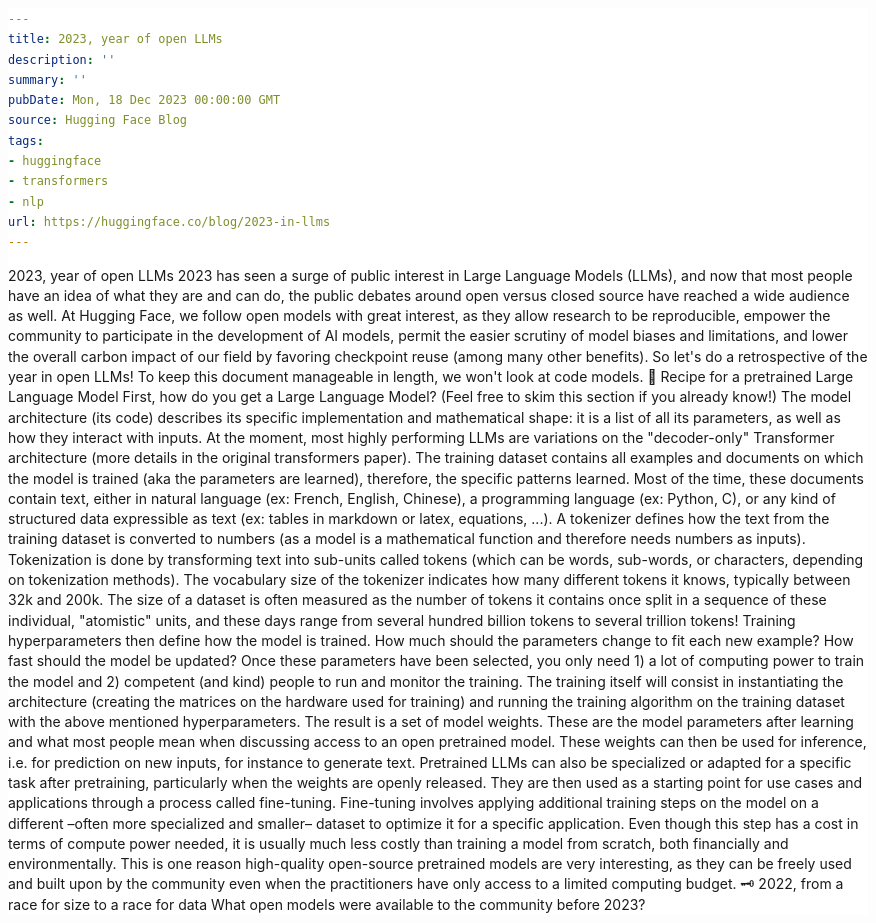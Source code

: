```yaml
---
title: 2023, year of open LLMs
description: ''
summary: ''
pubDate: Mon, 18 Dec 2023 00:00:00 GMT
source: Hugging Face Blog
tags:
- huggingface
- transformers
- nlp
url: https://huggingface.co/blog/2023-in-llms
---
```


2023, year of open LLMs
2023 has seen a surge of public interest in Large Language Models (LLMs), and now that most people have an idea of what they are and can do, the public debates around open versus closed source have reached a wide audience as well. At Hugging Face, we follow open models with great interest, as they allow research to be reproducible, empower the community to participate in the development of AI models, permit the easier scrutiny of model biases and limitations, and lower the overall carbon impact of our field by favoring checkpoint reuse (among many other benefits).
So let's do a retrospective of the year in open LLMs!
To keep this document manageable in length, we won't look at code models.
🍜 Recipe for a pretrained Large Language Model
First, how do you get a Large Language Model? (Feel free to skim this section if you already know!)
The model architecture (its code) describes its specific implementation and mathematical shape: it is a list of all its parameters, as well as how they interact with inputs. At the moment, most highly performing LLMs are variations on the "decoder-only" Transformer architecture (more details in the original transformers paper).
The training dataset contains all examples and documents on which the model is trained (aka the parameters are learned), therefore, the specific patterns learned. Most of the time, these documents contain text, either in natural language (ex: French, English, Chinese), a programming language (ex: Python, C), or any kind of structured data expressible as text (ex: tables in markdown or latex, equations, ...).
A tokenizer defines how the text from the training dataset is converted to numbers (as a model is a mathematical function and therefore needs numbers as inputs). Tokenization is done by transforming text into sub-units called tokens (which can be words, sub-words, or characters, depending on tokenization methods). The vocabulary size of the tokenizer indicates how many different tokens it knows, typically between 32k and 200k. The size of a dataset is often measured as the number of tokens it contains once split in a sequence of these individual, "atomistic" units, and these days range from several hundred billion tokens to several trillion tokens!
Training hyperparameters then define how the model is trained. How much should the parameters change to fit each new example? How fast should the model be updated?
Once these parameters have been selected, you only need 1) a lot of computing power to train the model and 2) competent (and kind) people to run and monitor the training. The training itself will consist in instantiating the architecture (creating the matrices on the hardware used for training) and running the training algorithm on the training dataset with the above mentioned hyperparameters. The result is a set of model weights. These are the model parameters after learning and what most people mean when discussing access to an open pretrained model. These weights can then be used for inference, i.e. for prediction on new inputs, for instance to generate text.
Pretrained LLMs can also be specialized or adapted for a specific task after pretraining, particularly when the weights are openly released. They are then used as a starting point for use cases and applications through a process called fine-tuning. Fine-tuning involves applying additional training steps on the model on a different –often more specialized and smaller– dataset to optimize it for a specific application. Even though this step has a cost in terms of compute power needed, it is usually much less costly than training a model from scratch, both financially and environmentally. This is one reason high-quality open-source pretrained models are very interesting, as they can be freely used and built upon by the community even when the practitioners have only access to a limited computing budget.
🗝️ 2022, from a race for size to a race for data
What open models were available to the community before 2023?